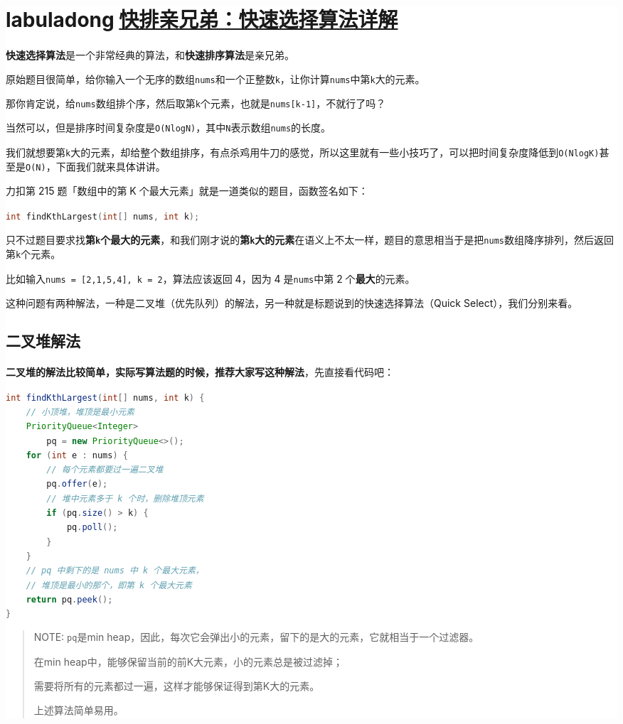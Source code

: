 # labuladong [快排亲兄弟：快速选择算法详解](https://mp.weixin.qq.com/s/TRO3FOKT90Mpvn3hQWVBAQ) 	

**快速选择算法**是一个非常经典的算法，和**快速排序算法**是亲兄弟。

原始题目很简单，给你输入一个无序的数组`nums`和一个正整数`k`，让你计算`nums`中第`k`大的元素。

那你肯定说，给`nums`数组排个序，然后取第`k`个元素，也就是`nums[k-1]`，不就行了吗？

当然可以，但是排序时间复杂度是`O(NlogN)`，其中`N`表示数组`nums`的长度。

我们就想要第`k`大的元素，却给整个数组排序，有点杀鸡用牛刀的感觉，所以这里就有一些小技巧了，可以把时间复杂度降低到`O(NlogK)`甚至是`O(N)`，下面我们就来具体讲讲。

力扣第 215 题「数组中的第 K 个最大元素」就是一道类似的题目，函数签名如下：

```C++
int findKthLargest(int[] nums, int k);
```

只不过题目要求找**第`k`个最大的元素**，和我们刚才说的**第`k`大的元素**在语义上不太一样，题目的意思相当于是把`nums`数组降序排列，然后返回第`k`个元素。

比如输入`nums = [2,1,5,4], k = 2`，算法应该返回 4，因为 4 是`nums`中第 2 个**最大**的元素。

这种问题有两种解法，一种是二叉堆（优先队列）的解法，另一种就是标题说到的快速选择算法（Quick Select），我们分别来看。

## 二叉堆解法

**二叉堆的解法比较简单，实际写算法题的时候，推荐大家写这种解法**，先直接看代码吧：

```Java
int findKthLargest(int[] nums, int k) {
    // 小顶堆，堆顶是最小元素
    PriorityQueue<Integer> 
        pq = new PriorityQueue<>();
    for (int e : nums) {
        // 每个元素都要过一遍二叉堆
        pq.offer(e);
        // 堆中元素多于 k 个时，删除堆顶元素
        if (pq.size() > k) {
            pq.poll();
        }
    }
    // pq 中剩下的是 nums 中 k 个最大元素，
    // 堆顶是最小的那个，即第 k 个最大元素
    return pq.peek();
}
```

> NOTE: 
> `pq`是min heap，因此，每次它会弹出小的元素，留下的是大的元素，它就相当于一个过滤器。
>
> 在min heap中，能够保留当前的前K大元素，小的元素总是被过滤掉；
>
> 需要将所有的元素都过一遍，这样才能够保证得到第K大的元素。
>
> 上述算法简单易用。
